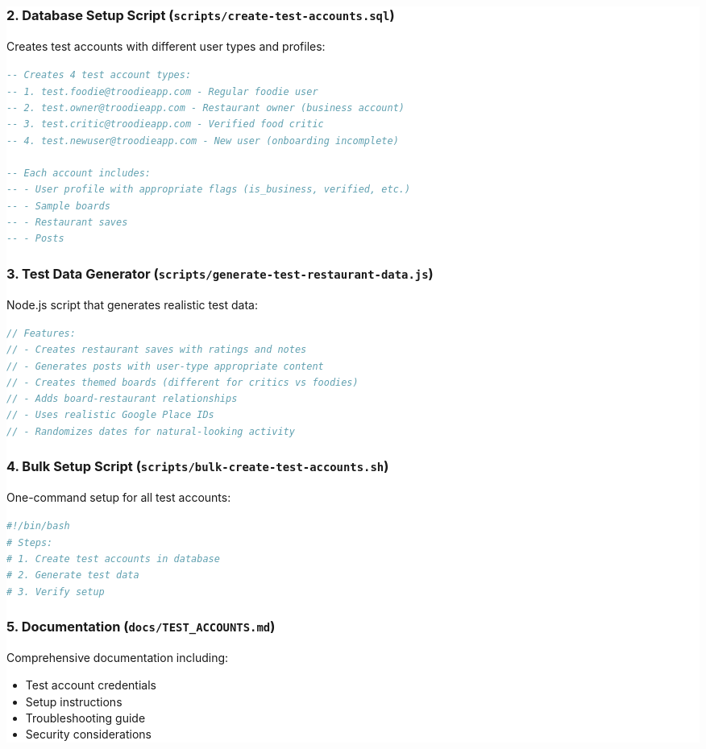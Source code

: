 ### 2. Database Setup Script (`scripts/create-test-accounts.sql`)

Creates test accounts with different user types and profiles:

```sql
-- Creates 4 test account types:
-- 1. test.foodie@troodieapp.com - Regular foodie user
-- 2. test.owner@troodieapp.com - Restaurant owner (business account)
-- 3. test.critic@troodieapp.com - Verified food critic
-- 4. test.newuser@troodieapp.com - New user (onboarding incomplete)

-- Each account includes:
-- - User profile with appropriate flags (is_business, verified, etc.)
-- - Sample boards
-- - Restaurant saves
-- - Posts
```

### 3. Test Data Generator (`scripts/generate-test-restaurant-data.js`)

Node.js script that generates realistic test data:

```javascript
// Features:
// - Creates restaurant saves with ratings and notes
// - Generates posts with user-type appropriate content
// - Creates themed boards (different for critics vs foodies)
// - Adds board-restaurant relationships
// - Uses realistic Google Place IDs
// - Randomizes dates for natural-looking activity
```

### 4. Bulk Setup Script (`scripts/bulk-create-test-accounts.sh`)

One-command setup for all test accounts:

```bash
#!/bin/bash
# Steps:
# 1. Create test accounts in database
# 2. Generate test data
# 3. Verify setup
```

### 5. Documentation (`docs/TEST_ACCOUNTS.md`)

Comprehensive documentation including:
- Test account credentials
- Setup instructions
- Troubleshooting guide
- Security considerations
